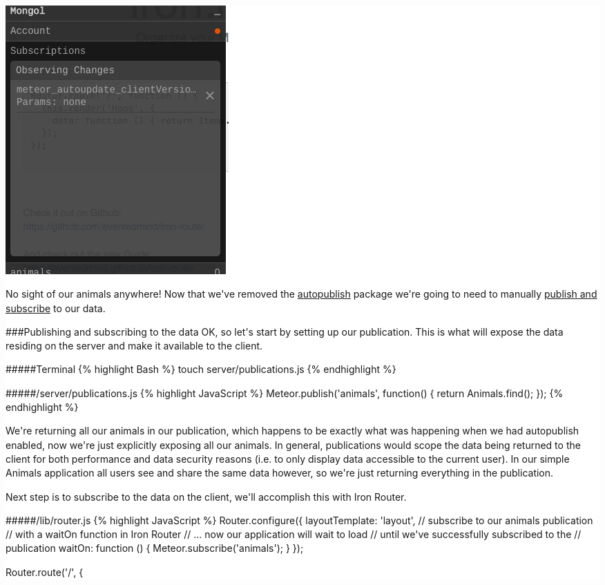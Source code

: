 <img src="../images/posts/prequel-using-bootstrap-modals-in-meteor/no-subs.png" class="img-responsive" />

No sight of our animals anywhere!  Now that we've removed the <a href="https://atmospherejs.com/meteor/autopublish" target="_blank">autopublish</a> package we're going to need to manually <a href="http://meteortips.com/tutorial/publish-subscribe-autopublish/" target="_blank">publish and subscribe</a> to our data.

###Publishing and subscribing to the data
OK, so let's start by setting up our publication.  This is what will expose the data residing on the server and make it available to the client.

#####Terminal
{% highlight Bash %}
touch server/publications.js
{% endhighlight %}

#####/server/publications.js
{% highlight JavaScript %}
Meteor.publish('animals', function() {
  return Animals.find();
});
{% endhighlight %}

We're returning all our animals in our publication, which happens to be exactly what was happening when we had autopublish enabled, now we're just explicitly exposing all our animals.  In general, publications would scope the data being returned to the client for both performance and data security reasons (i.e. to only display data accessible to the current user).  In our simple Animals application all users see and share the same data however, so we're just returning everything in the publication.

Next step is to subscribe to the data on the client, we'll accomplish this with Iron Router.

#####/lib/router.js
{% highlight JavaScript %}
Router.configure({
  layoutTemplate: 'layout',
  // subscribe to our animals publication
  // with a waitOn function in Iron Router
  // ... now our application will wait to load 
  // until we've successfully subscribed to the
  // publication
  waitOn: function () {
    Meteor.subscribe('animals');
  }
});

Router.route('/', {